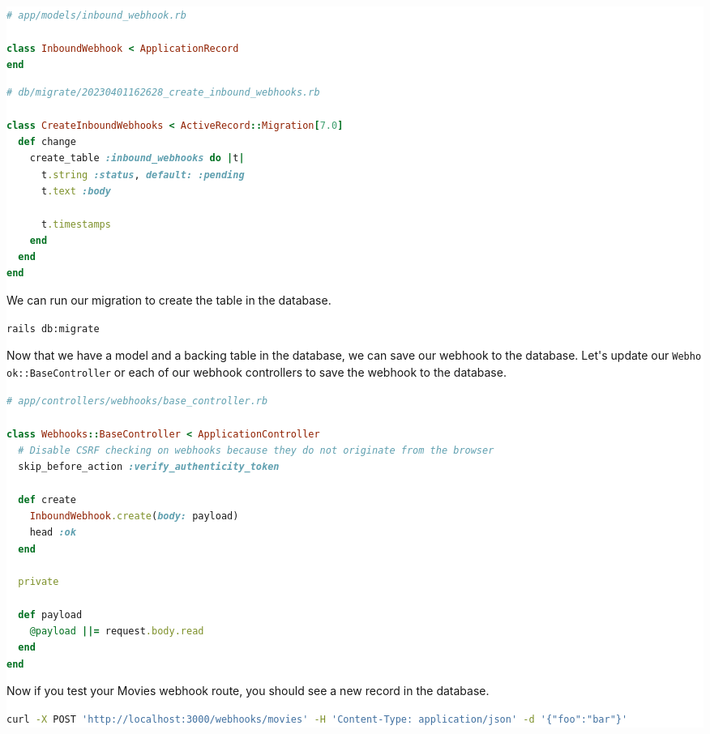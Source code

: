 ```ruby
# app/models/inbound_webhook.rb

class InboundWebhook < ApplicationRecord
end
```

```ruby
# db/migrate/20230401162628_create_inbound_webhooks.rb

class CreateInboundWebhooks < ActiveRecord::Migration[7.0]
  def change
    create_table :inbound_webhooks do |t|
      t.string :status, default: :pending
      t.text :body

      t.timestamps
    end
  end
end
```

We can run our migration to create the table in the database.

```bash
rails db:migrate
```

Now that we have a model and a backing table in the database, we can save our webhook to the database. Let's update our `Webhook::BaseController` or each of our webhook controllers to save the webhook to the database.

```ruby
# app/controllers/webhooks/base_controller.rb

class Webhooks::BaseController < ApplicationController
  # Disable CSRF checking on webhooks because they do not originate from the browser
  skip_before_action :verify_authenticity_token

  def create
    InboundWebhook.create(body: payload)
    head :ok
  end

  private

  def payload
    @payload ||= request.body.read
  end
end
```

Now if you test your Movies webhook route, you should see a new record in the database.

```bash
curl -X POST 'http://localhost:3000/webhooks/movies' -H 'Content-Type: application/json' -d '{"foo":"bar"}'
```
